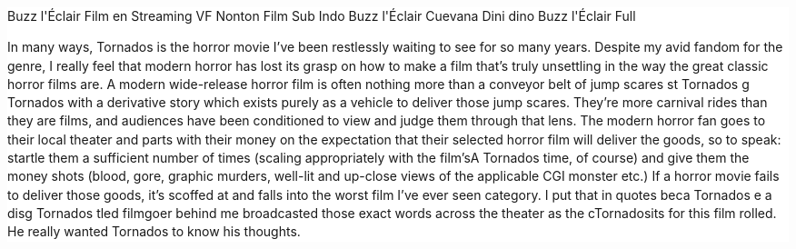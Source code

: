 Buzz l'Éclair Film en Streaming VF Nonton Film Sub Indo Buzz l'Éclair Cuevana Dini dino Buzz l'Éclair Full

In many ways, Tornados is the horror movie I’ve been restlessly waiting to see for so many years. Despite my avid fandom for the genre, I really feel that modern horror has lost its grasp on how to make a film that’s truly unsettling in the way the great classic horror films are. A modern wide-release horror film is often nothing more than a conveyor belt of jump scares st Tornados g Tornados with a derivative story which exists purely as a vehicle to deliver those jump scares. They’re more carnival rides than they are films, and audiences have been conditioned to view and judge them through that lens. The modern horror fan goes to their local theater and parts with their money on the expectation that their selected horror film will deliver the goods, so to speak: startle them a sufficient number of times (scaling appropriately with the film’sA Tornados time, of course) and give them the money shots (blood, gore, graphic murders, well-lit and up-close views of the applicable CGI monster etc.) If a horror movie fails to deliver those goods, it’s scoffed at and falls into the worst film I’ve ever seen category. I put that in quotes beca Tornados e a disg Tornados tled filmgoer behind me broadcasted those exact words across the theater as the cTornadosits for this film rolled. He really wanted Tornados to know his thoughts.
